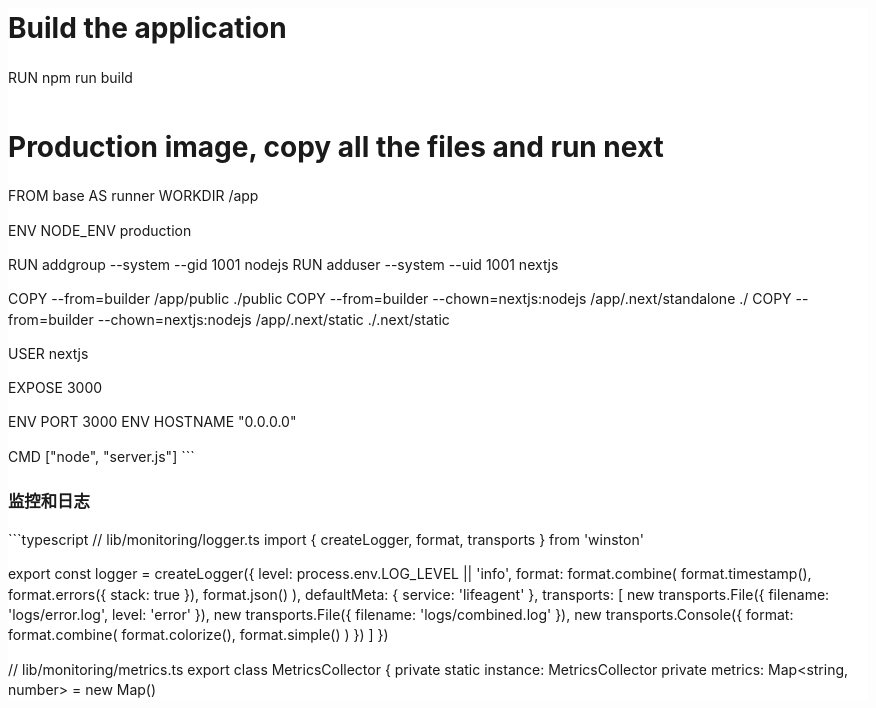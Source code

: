 # Build the application
RUN npm run build

# Production image, copy all the files and run next
FROM base AS runner
WORKDIR /app

ENV NODE_ENV production

RUN addgroup --system --gid 1001 nodejs
RUN adduser --system --uid 1001 nextjs

COPY --from=builder /app/public ./public
COPY --from=builder --chown=nextjs:nodejs /app/.next/standalone ./
COPY --from=builder --chown=nextjs:nodejs /app/.next/static ./.next/static

USER nextjs

EXPOSE 3000

ENV PORT 3000
ENV HOSTNAME "0.0.0.0"

CMD ["node", "server.js"]
\`\`\`

### 监控和日志

\`\`\`typescript
// lib/monitoring/logger.ts
import { createLogger, format, transports } from 'winston'

export const logger = createLogger({
  level: process.env.LOG_LEVEL || 'info',
  format: format.combine(
    format.timestamp(),
    format.errors({ stack: true }),
    format.json()
  ),
  defaultMeta: { service: 'lifeagent' },
  transports: [
    new transports.File({ filename: 'logs/error.log', level: 'error' }),
    new transports.File({ filename: 'logs/combined.log' }),
    new transports.Console({
      format: format.combine(
        format.colorize(),
        format.simple()
      )
    })
  ]
})

// lib/monitoring/metrics.ts
export class MetricsCollector {
  private static instance: MetricsCollector
  private metrics: Map<string, number> = new Map()
  